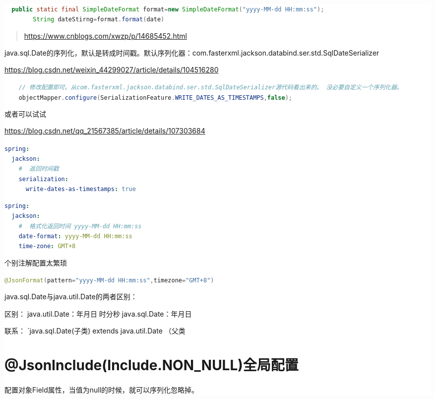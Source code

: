 ```java
  public static final SimpleDateFormat format=new SimpleDateFormat("yyyy-MM-dd HH:mm:ss");
        String dateStirng=format.format(date)
```

> https://www.cnblogs.com/xwzp/p/14685452.html


java.sql.Date的序列化，默认是转成时间戳。默认序列化器：com.fasterxml.jackson.databind.ser.std.SqlDateSerializer

https://blog.csdn.net/weixin_44299027/article/details/104516280

```java
    // 修改配置即可。从com.fasterxml.jackson.databind.ser.std.SqlDateSerializer源代码看出来的。 没必要自定义一个序列化器。
    objectMapper.configure(SerializationFeature.WRITE_DATES_AS_TIMESTAMPS,false);
```

或者可以试试

https://blog.csdn.net/qq_21567385/article/details/107303684

```yaml
spring:
  jackson:
    #  返回时间戳
    serialization:
      write-dates-as-timestamps: true
```

```yaml
spring:
  jackson:
    #  格式化返回时间 yyyy-MM-dd HH:mm:ss
    date-format: yyyy-MM-dd HH:mm:ss
    time-zone: GMT+8
```

个别注解配置太繁琐

```java
@JsonFormat(pattern="yyyy-MM-dd HH:mm:ss",timezone="GMT+8")
```

java.sql.Date与java.util.Date的两者区别：

区别：
java.util.Date：年月日 时分秒
java.sql.Date：年月日

联系：
`java.sql.Date(子类) extends java.util.Date （父类



# @JsonInclude(Include.NON_NULL)全局配置

配置对象Field属性，当值为null的时候，就可以序列化忽略掉。
